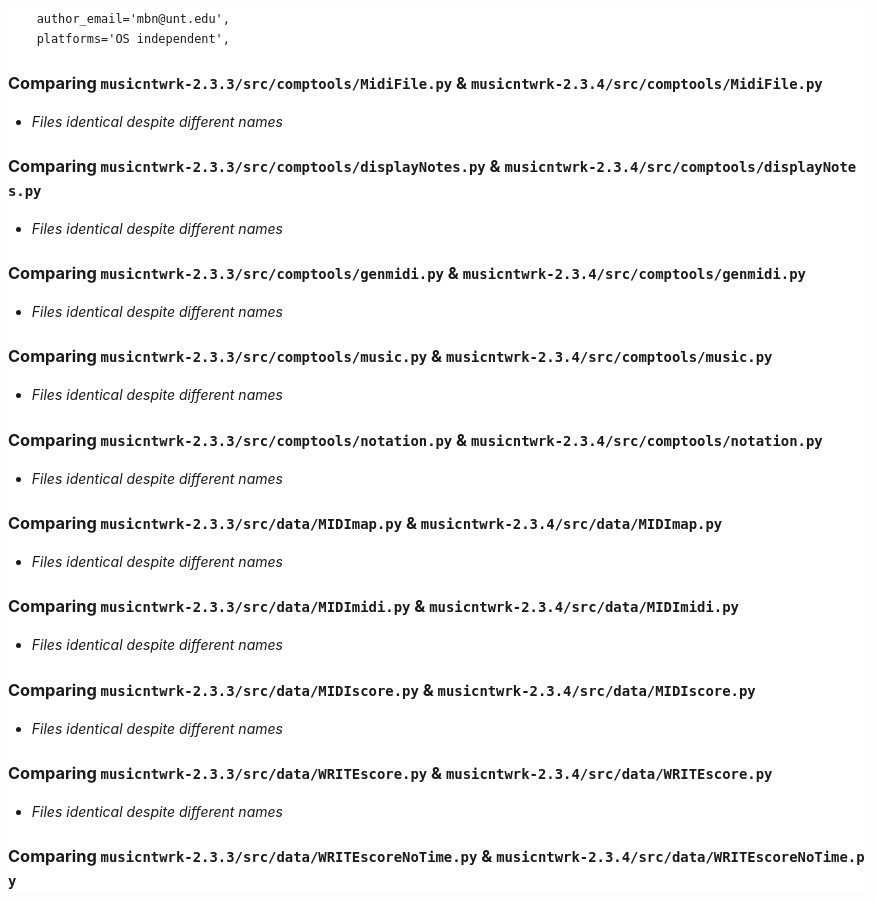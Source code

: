 ```diff
 	author_email='mbn@unt.edu',
 	platforms='OS independent',
```

### Comparing `musicntwrk-2.3.3/src/comptools/MidiFile.py` & `musicntwrk-2.3.4/src/comptools/MidiFile.py`

 * *Files identical despite different names*

### Comparing `musicntwrk-2.3.3/src/comptools/displayNotes.py` & `musicntwrk-2.3.4/src/comptools/displayNotes.py`

 * *Files identical despite different names*

### Comparing `musicntwrk-2.3.3/src/comptools/genmidi.py` & `musicntwrk-2.3.4/src/comptools/genmidi.py`

 * *Files identical despite different names*

### Comparing `musicntwrk-2.3.3/src/comptools/music.py` & `musicntwrk-2.3.4/src/comptools/music.py`

 * *Files identical despite different names*

### Comparing `musicntwrk-2.3.3/src/comptools/notation.py` & `musicntwrk-2.3.4/src/comptools/notation.py`

 * *Files identical despite different names*

### Comparing `musicntwrk-2.3.3/src/data/MIDImap.py` & `musicntwrk-2.3.4/src/data/MIDImap.py`

 * *Files identical despite different names*

### Comparing `musicntwrk-2.3.3/src/data/MIDImidi.py` & `musicntwrk-2.3.4/src/data/MIDImidi.py`

 * *Files identical despite different names*

### Comparing `musicntwrk-2.3.3/src/data/MIDIscore.py` & `musicntwrk-2.3.4/src/data/MIDIscore.py`

 * *Files identical despite different names*

### Comparing `musicntwrk-2.3.3/src/data/WRITEscore.py` & `musicntwrk-2.3.4/src/data/WRITEscore.py`

 * *Files identical despite different names*

### Comparing `musicntwrk-2.3.3/src/data/WRITEscoreNoTime.py` & `musicntwrk-2.3.4/src/data/WRITEscoreNoTime.py`
